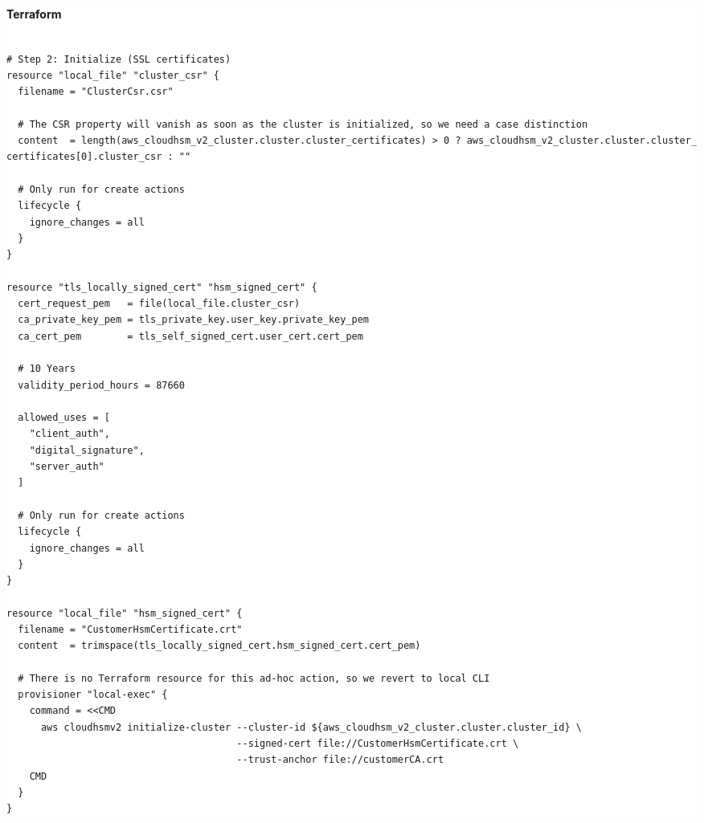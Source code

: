 **Terraform**

```hcl

# Step 2: Initialize (SSL certificates)
resource "local_file" "cluster_csr" {
  filename = "ClusterCsr.csr"

  # The CSR property will vanish as soon as the cluster is initialized, so we need a case distinction
  content  = length(aws_cloudhsm_v2_cluster.cluster.cluster_certificates) > 0 ? aws_cloudhsm_v2_cluster.cluster.cluster_certificates[0].cluster_csr : ""

  # Only run for create actions
  lifecycle {
    ignore_changes = all
  }
}

resource "tls_locally_signed_cert" "hsm_signed_cert" {
  cert_request_pem   = file(local_file.cluster_csr)
  ca_private_key_pem = tls_private_key.user_key.private_key_pem
  ca_cert_pem        = tls_self_signed_cert.user_cert.cert_pem

  # 10 Years
  validity_period_hours = 87660

  allowed_uses = [
    "client_auth",
    "digital_signature",
    "server_auth"
  ]

  # Only run for create actions
  lifecycle {
    ignore_changes = all
  }
}

resource "local_file" "hsm_signed_cert" {
  filename = "CustomerHsmCertificate.crt"
  content  = trimspace(tls_locally_signed_cert.hsm_signed_cert.cert_pem)

  # There is no Terraform resource for this ad-hoc action, so we revert to local CLI
  provisioner "local-exec" {
    command = <<CMD
      aws cloudhsmv2 initialize-cluster --cluster-id ${aws_cloudhsm_v2_cluster.cluster.cluster_id} \
                                        --signed-cert file://CustomerHsmCertificate.crt \
                                        --trust-anchor file://customerCA.crt
    CMD
  }
}
```
